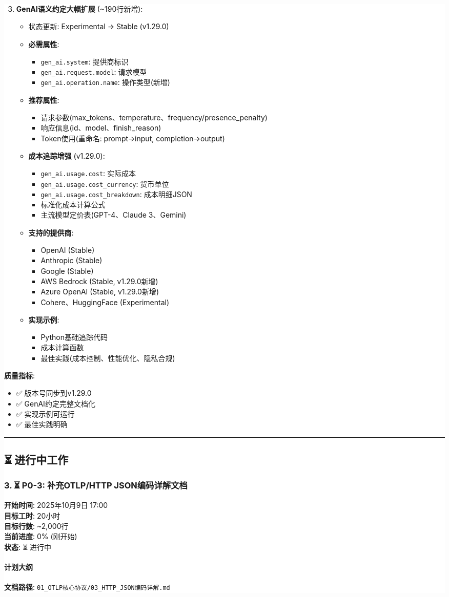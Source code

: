 3. **GenAI语义约定大幅扩展** (~190行新增):
   - 状态更新: Experimental → Stable (v1.29.0)
   - **必需属性**:
     - `gen_ai.system`: 提供商标识
     - `gen_ai.request.model`: 请求模型
     - `gen_ai.operation.name`: 操作类型(新增)

   - **推荐属性**:
     - 请求参数(max_tokens、temperature、frequency/presence_penalty)
     - 响应信息(id、model、finish_reason)
     - Token使用(重命名: prompt→input, completion→output)

   - **成本追踪增强** (v1.29.0):
     - `gen_ai.usage.cost`: 实际成本
     - `gen_ai.usage.cost_currency`: 货币单位
     - `gen_ai.usage.cost_breakdown`: 成本明细JSON
     - 标准化成本计算公式
     - 主流模型定价表(GPT-4、Claude 3、Gemini)

   - **支持的提供商**:
     - OpenAI (Stable)
     - Anthropic (Stable)
     - Google (Stable)
     - AWS Bedrock (Stable, v1.29.0新增)
     - Azure OpenAI (Stable, v1.29.0新增)
     - Cohere、HuggingFace (Experimental)

   - **实现示例**:
     - Python基础追踪代码
     - 成本计算函数
     - 最佳实践(成本控制、性能优化、隐私合规)

**质量指标**:

- ✅ 版本号同步到v1.29.0
- ✅ GenAI约定完整文档化
- ✅ 实现示例可运行
- ✅ 最佳实践明确

---

## ⏳ 进行中工作

### 3. ⏳ P0-3: 补充OTLP/HTTP JSON编码详解文档

**开始时间**: 2025年10月9日 17:00  
**目标工时**: 20小时  
**目标行数**: ~2,000行  
**当前进度**: 0% (刚开始)  
**状态**: ⏳ 进行中

#### 计划大纲

**文档路径**: `01_OTLP核心协议/03_HTTP_JSON编码详解.md`
